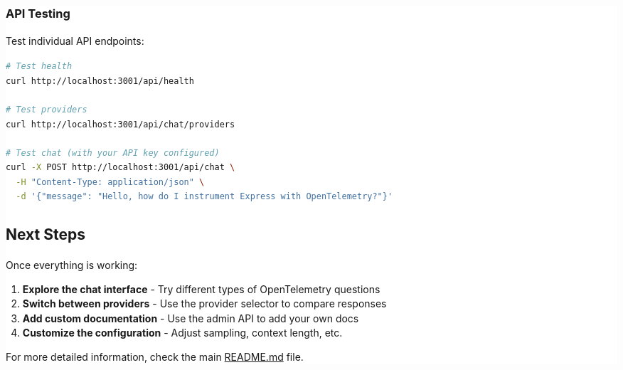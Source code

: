 ### API Testing

Test individual API endpoints:

```bash
# Test health
curl http://localhost:3001/api/health

# Test providers
curl http://localhost:3001/api/chat/providers

# Test chat (with your API key configured)
curl -X POST http://localhost:3001/api/chat \
  -H "Content-Type: application/json" \
  -d '{"message": "Hello, how do I instrument Express with OpenTelemetry?"}'
```

## Next Steps

Once everything is working:

1. **Explore the chat interface** - Try different types of OpenTelemetry questions
2. **Switch between providers** - Use the provider selector to compare responses
3. **Add custom documentation** - Use the admin API to add your own docs
4. **Customize the configuration** - Adjust sampling, context length, etc.

For more detailed information, check the main [README.md](../README.md) file.
